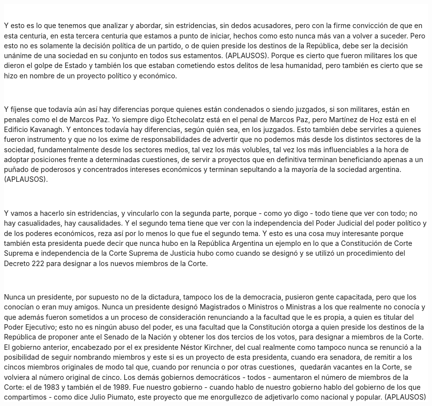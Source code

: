  

Y esto es lo que tenemos que analizar y abordar, sin estridencias, sin
dedos acusadores, pero con la firme convicción de que en esta centuria,
en esta tercera centuria que estamos a punto de iniciar, hechos como
esto nunca más van a volver a suceder. Pero esto no es solamente la
decisión política de un partido, o de quien preside los destinos de la
República, debe ser la decisión unánime de una sociedad en su conjunto
en todos sus estamentos. (APLAUSOS). Porque es cierto que fueron
militares los que dieron el golpe de Estado y también los que estaban
cometiendo estos delitos de lesa humanidad, pero también es cierto que
se hizo en nombre de un proyecto político y económico.

 

Y fíjense que todavía aún así hay diferencias porque quienes están
condenados o siendo juzgados, si son militares, están en penales como el
de Marcos Paz. Yo siempre digo Etchecolatz está en el penal de Marcos
Paz, pero Martínez de Hoz está en el Edificio Kavanagh. Y entonces
todavía hay diferencias, según quién sea, en los juzgados. Esto también
debe servirles a quienes fueron instrumento y que no los exime de
responsabilidades de advertir que no podemos más desde los distintos
sectores de la sociedad, fundamentalmente desde los sectores medios, tal
vez los más volubles, tal vez los más influenciables a la hora de
adoptar posiciones frente a determinadas cuestiones, de servir a
proyectos que en definitiva terminan beneficiando apenas a un puñado de
poderosos y concentrados intereses económicos y terminan sepultando a la
mayoría de la sociedad argentina. (APLAUSOS).

 

Y vamos a hacerlo sin estridencias, y vincularlo con la segunda parte,
porque - como yo digo - todo tiene que ver con todo; no hay
casualidades, hay causalidades. Y el segundo tema tiene que ver con la
independencia del Poder Judicial del poder político y de los poderes
económicos, reza así por lo menos lo que fue el segundo tema. Y esto es
una cosa muy interesante porque también esta presidenta puede decir que
nunca hubo en la República Argentina un ejemplo en lo que a Constitución
de Corte Suprema e independencia de la Corte Suprema de Justicia hubo
como cuando se designó y se utilizó un procedimiento del Decreto 222
para designar a los nuevos miembros de la Corte.

 

Nunca un presidente, por supuesto no de la dictadura, tampoco los de la
democracia, pusieron gente capacitada, pero que los conocían o eran muy
amigos. Nunca un presidente designó Magistrados o Ministros o Ministras
a los que realmente no conocía y que además fueron sometidos a un
proceso de consideración renunciando a la facultad que le es propia, a
quien es titular del Poder Ejecutivo; esto no es ningún abuso del poder,
es una facultad que la Constitución otorga a quien preside los destinos
de la República de proponer ante el Senado de la Nación y obtener los
dos tercios de los votos, para designar a miembros de la Corte. El
gobierno anterior, encabezado por el ex presidente Néstor Kirchner, del
cual realmente como tampoco nunca se renunció a la posibilidad de seguir
nombrando miembros y este si es un proyecto de esta presidenta, cuando
era senadora, de remitir a los cincos miembros originales de modo tal
que, cuando por renuncia o por otras cuestiones,  quedarán vacantes en
la Corte, se volviera al número original de cinco. Los demás gobiernos
democráticos - todos - aumentaron el número de miembros de la Corte: el
de 1983 y también el de 1989. Fue nuestro gobierno - cuando hablo de
nuestro gobierno hablo del gobierno de los que compartimos - como dice
Julio Piumato, este proyecto que me enorgullezco de adjetivarlo como
nacional y popular. (APLAUSOS)
